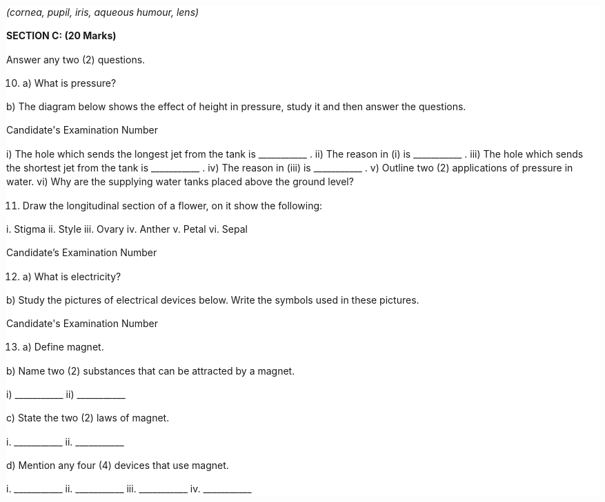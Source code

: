 *(cornea, pupil, iris, aqueous humour, lens)*

**SECTION C: (20 Marks)**

Answer any two (2) questions.

10. a) What is pressure?

b) The diagram below shows the effect of height in pressure, study it and then answer the questions.

Candidate's Examination Number

i) The hole which sends the longest jet from the tank is ___________ .
ii) The reason in (i) is ___________ .
iii) The hole which sends the shortest jet from the tank is ___________ .
iv) The reason in (iii) is ___________ .
v) Outline two (2) applications of pressure in water.
vi) Why are the supplying water tanks placed above the ground level?

11. Draw the longitudinal section of a flower, on it show the following:

i. Stigma
ii. Style
iii. Ovary
iv. Anther
v. Petal
vi. Sepal

Candidate’s Examination Number

12. a) What is electricity?

b) Study the pictures of electrical devices below. Write the symbols used in these pictures.

Candidate's Examination Number

13. a) Define magnet.

b) Name two (2) substances that can be attracted by a magnet.

i) ___________
ii) ___________

c) State the two (2) laws of magnet.

i. ___________
ii. ___________

d) Mention any four (4) devices that use magnet.

i. ___________
ii. ___________
iii. ___________
iv. ___________